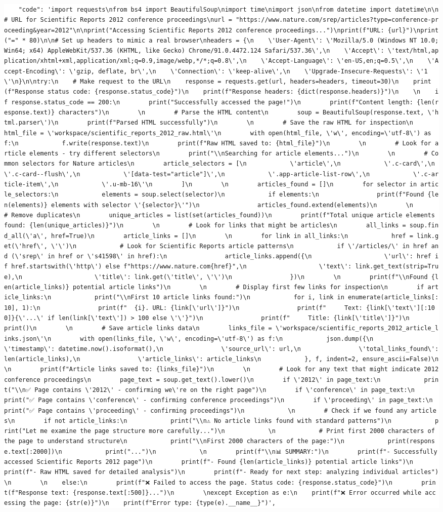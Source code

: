 ```
    "code": 'import requests\nfrom bs4 import BeautifulSoup\nimport time\nimport json\nfrom datetime import datetime\n\n# URL for Scientific Reports 2012 conference proceedings\nurl = "https://www.nature.com/srep/articles?type=conference-proceeding&year=2012"\n\nprint("Accessing Scientific Reports 2012 conference proceedings...")\nprint(f"URL: {url}")\nprint("=" * 80)\n\n# Set up headers to mimic a real browser\nheaders = {\n    \'User-Agent\': \'Mozilla/5.0 (Windows NT 10.0; Win64; x64) AppleWebKit/537.36 (KHTML, like Gecko) Chrome/91.0.4472.124 Safari/537.36\',\n    \'Accept\': \'text/html,application/xhtml+xml,application/xml;q=0.9,image/webp,*/*;q=0.8\',\n    \'Accept-Language\': \'en-US,en;q=0.5\',\n    \'Accept-Encoding\': \'gzip, deflate, br\',\n    \'Connection\': \'keep-alive\',\n    \'Upgrade-Insecure-Requests\': \'1\'\n}\n\ntry:\n    # Make request to the URL\n    response = requests.get(url, headers=headers, timeout=30)\n    print(f"Response status code: {response.status_code}")\n    print(f"Response headers: {dict(response.headers)}")\n    \n    if response.status_code == 200:\n        print("Successfully accessed the page!")\n        print(f"Content length: {len(response.text)} characters")\n        \n        # Parse the HTML content\n        soup = BeautifulSoup(response.text, \'html.parser\')\n        print(f"Parsed HTML successfully")\n        \n        # Save the raw HTML for inspection\n        html_file = \'workspace/scientific_reports_2012_raw.html\'\n        with open(html_file, \'w\', encoding=\'utf-8\') as f:\n            f.write(response.text)\n        print(f"Raw HTML saved to: {html_file}")\n        \n        # Look for article elements - try different selectors\n        print("\\nSearching for article elements...")\n        \n        # Common selectors for Nature articles\n        article_selectors = [\n            \'article\',\n            \'.c-card\',\n            \'.c-card--flush\',\n            \'[data-test="article"]\',\n            \'.app-article-list-row\',\n            \'.c-article-item\',\n            \'.u-mb-16\'\n        ]\n        \n        articles_found = []\n        for selector in article_selectors:\n            elements = soup.select(selector)\n            if elements:\n                print(f"Found {len(elements)} elements with selector \'{selector}\'")\n                articles_found.extend(elements)\n        \n        # Remove duplicates\n        unique_articles = list(set(articles_found))\n        print(f"Total unique article elements found: {len(unique_articles)}")\n        \n        # Look for links that might be articles\n        all_links = soup.find_all(\'a\', href=True)\n        article_links = []\n        \n        for link in all_links:\n            href = link.get(\'href\', \'\')\n            # Look for Scientific Reports article patterns\n            if \'/articles/\' in href and (\'srep\' in href or \'s41598\' in href):\n                article_links.append({\n                    \'url\': href if href.startswith(\'http\') else f"https://www.nature.com{href}",\n                    \'text\': link.get_text(strip=True),\n                    \'title\': link.get(\'title\', \'\')\n                })\n        \n        print(f"\\nFound {len(article_links)} potential article links")\n        \n        # Display first few links for inspection\n        if article_links:\n            print("\\nFirst 10 article links found:")\n            for i, link in enumerate(article_links[:10], 1):\n                print(f"  {i}. URL: {link[\'url\']}")\n                print(f"     Text: {link[\'text\'][:100]}{\'...\' if len(link[\'text\']) > 100 else \'\'}")\n                print(f"     Title: {link[\'title\']}")\n                print()\n        \n        # Save article links data\n        links_file = \'workspace/scientific_reports_2012_article_links.json\'\n        with open(links_file, \'w\', encoding=\'utf-8\') as f:\n            json.dump({\n                \'timestamp\': datetime.now().isoformat(),\n                \'source_url\': url,\n                \'total_links_found\': len(article_links),\n                \'article_links\': article_links\n            }, f, indent=2, ensure_ascii=False)\n        \n        print(f"Article links saved to: {links_file}")\n        \n        # Look for any text that might indicate 2012 conference proceedings\n        page_text = soup.get_text().lower()\n        if \'2012\' in page_text:\n            print("\\n✅ Page contains \'2012\' - confirming we\'re on the right page")\n        if \'conference\' in page_text:\n            print("✅ Page contains \'conference\' - confirming conference proceedings")\n        if \'proceeding\' in page_text:\n            print("✅ Page contains \'proceeding\' - confirming proceedings")\n            \n        # Check if we found any articles\n        if not article_links:\n            print("\\n⚠️ No article links found with standard patterns")\n            print("Let me examine the page structure more carefully...")\n            \n            # Print first 2000 characters of the page to understand structure\n            print("\\nFirst 2000 characters of the page:")\n            print(response.text[:2000])\n            print("...")\n            \n        print(f"\\n📊 SUMMARY:")\n        print(f"- Successfully accessed Scientific Reports 2012 page")\n        print(f"- Found {len(article_links)} potential article links")\n        print(f"- Raw HTML saved for detailed analysis")\n        print(f"- Ready for next step: analyzing individual articles")\n        \n    else:\n        print(f"❌ Failed to access the page. Status code: {response.status_code}")\n        print(f"Response text: {response.text[:500]}...")\n        \nexcept Exception as e:\n    print(f"❌ Error occurred while accessing the page: {str(e)}")\n    print(f"Error type: {type(e).__name__}")',
```